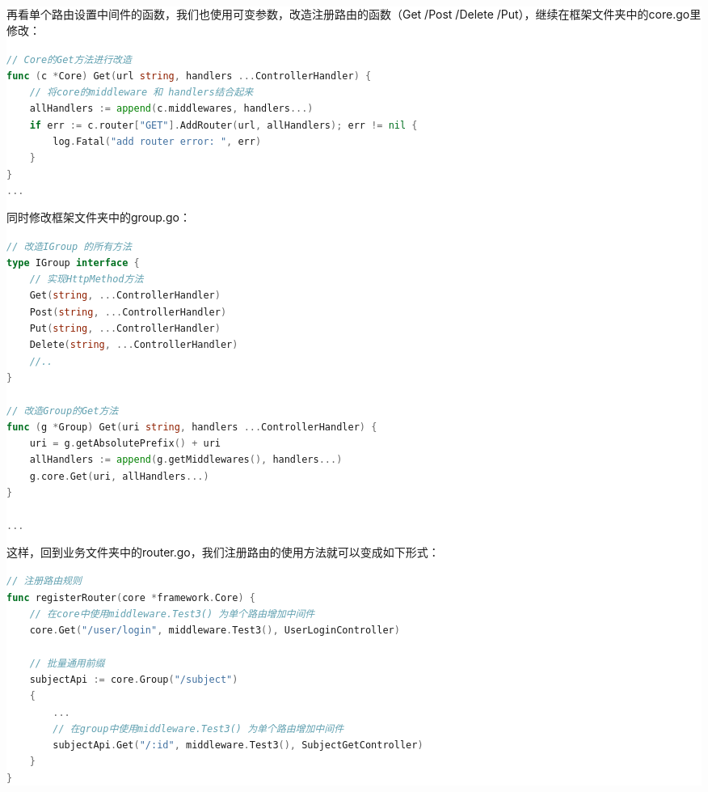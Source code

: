 再看单个路由设置中间件的函数，我们也使用可变参数，改造注册路由的函数（Get /Post /Delete /Put），继续在框架文件夹中的core.go里修改：

```go
// Core的Get方法进行改造
func (c *Core) Get(url string, handlers ...ControllerHandler) {
	// 将core的middleware 和 handlers结合起来
	allHandlers := append(c.middlewares, handlers...)
	if err := c.router["GET"].AddRouter(url, allHandlers); err != nil {
		log.Fatal("add router error: ", err)
	}
}
...
```

同时修改框架文件夹中的group.go：

```go
// 改造IGroup 的所有方法
type IGroup interface {
	// 实现HttpMethod方法
	Get(string, ...ControllerHandler)
	Post(string, ...ControllerHandler)
	Put(string, ...ControllerHandler)
	Delete(string, ...ControllerHandler)
    //..
}

// 改造Group的Get方法
func (g *Group) Get(uri string, handlers ...ControllerHandler) {
	uri = g.getAbsolutePrefix() + uri
	allHandlers := append(g.getMiddlewares(), handlers...)
	g.core.Get(uri, allHandlers...)
}

...
```

这样，回到业务文件夹中的router.go，我们注册路由的使用方法就可以变成如下形式：

```go
// 注册路由规则
func registerRouter(core *framework.Core) {
	// 在core中使用middleware.Test3() 为单个路由增加中间件
	core.Get("/user/login", middleware.Test3(), UserLoginController)

	// 批量通用前缀
	subjectApi := core.Group("/subject")
	{
        ...
        // 在group中使用middleware.Test3() 为单个路由增加中间件
		subjectApi.Get("/:id", middleware.Test3(), SubjectGetController)
	}
}
```
